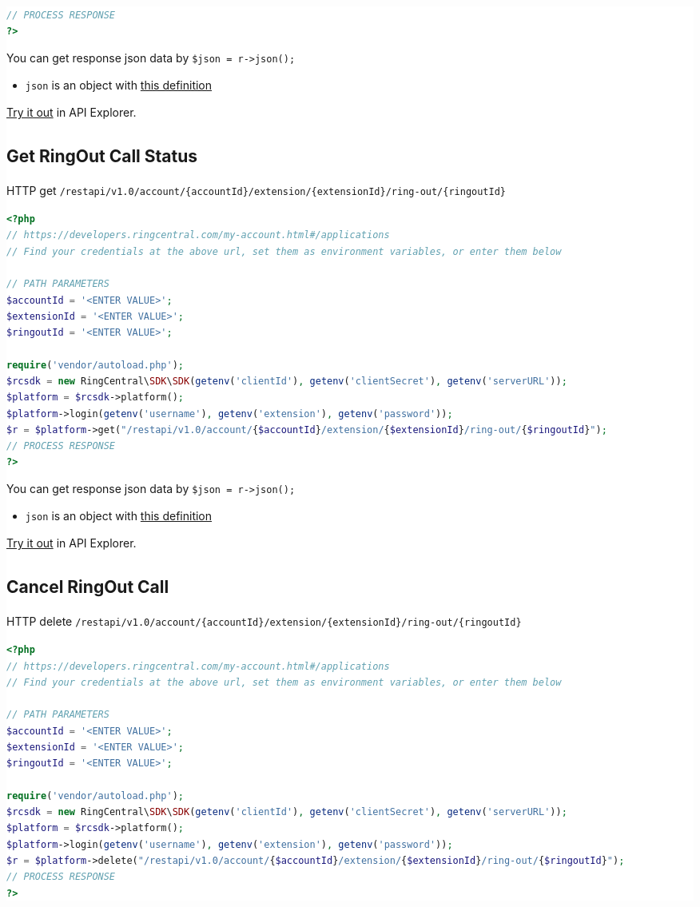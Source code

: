 ```php
// PROCESS RESPONSE
?>
```

You can get response json data by `$json = r->json();`
- `json` is an object with [this definition](./bin/definitions/GetRingOutStatusResponse.json)

[Try it out](https://developer.ringcentral.com/api-reference/RingOut/createRingOutCall) in API Explorer.

## Get RingOut Call Status

HTTP get `/restapi/v1.0/account/{accountId}/extension/{extensionId}/ring-out/{ringoutId}`

```php
<?php
// https://developers.ringcentral.com/my-account.html#/applications
// Find your credentials at the above url, set them as environment variables, or enter them below

// PATH PARAMETERS
$accountId = '<ENTER VALUE>';
$extensionId = '<ENTER VALUE>';
$ringoutId = '<ENTER VALUE>';

require('vendor/autoload.php');
$rcsdk = new RingCentral\SDK\SDK(getenv('clientId'), getenv('clientSecret'), getenv('serverURL'));
$platform = $rcsdk->platform();
$platform->login(getenv('username'), getenv('extension'), getenv('password'));
$r = $platform->get("/restapi/v1.0/account/{$accountId}/extension/{$extensionId}/ring-out/{$ringoutId}");
// PROCESS RESPONSE
?>
```

You can get response json data by `$json = r->json();`
- `json` is an object with [this definition](./bin/definitions/GetRingOutStatusResponse.json)

[Try it out](https://developer.ringcentral.com/api-reference/RingOut/readRingOutCallStatus) in API Explorer.

## Cancel RingOut Call

HTTP delete `/restapi/v1.0/account/{accountId}/extension/{extensionId}/ring-out/{ringoutId}`

```php
<?php
// https://developers.ringcentral.com/my-account.html#/applications
// Find your credentials at the above url, set them as environment variables, or enter them below

// PATH PARAMETERS
$accountId = '<ENTER VALUE>';
$extensionId = '<ENTER VALUE>';
$ringoutId = '<ENTER VALUE>';

require('vendor/autoload.php');
$rcsdk = new RingCentral\SDK\SDK(getenv('clientId'), getenv('clientSecret'), getenv('serverURL'));
$platform = $rcsdk->platform();
$platform->login(getenv('username'), getenv('extension'), getenv('password'));
$r = $platform->delete("/restapi/v1.0/account/{$accountId}/extension/{$extensionId}/ring-out/{$ringoutId}");
// PROCESS RESPONSE
?>
```
